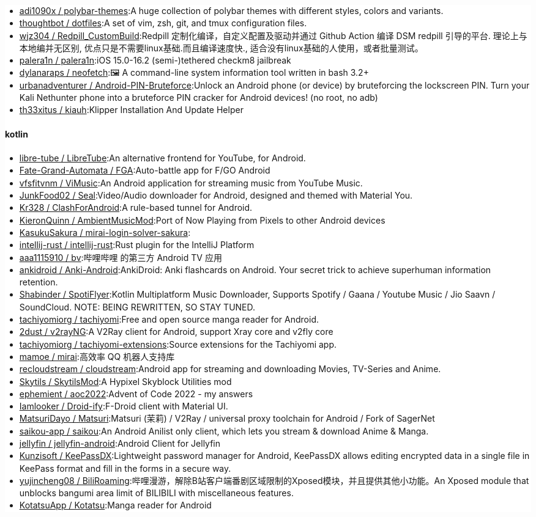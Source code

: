 * [adi1090x / polybar-themes](https://github.com/adi1090x/polybar-themes):A huge collection of polybar themes with different styles, colors and variants.
* [thoughtbot / dotfiles](https://github.com/thoughtbot/dotfiles):A set of vim, zsh, git, and tmux configuration files.
* [wjz304 / Redpill_CustomBuild](https://github.com/wjz304/Redpill_CustomBuild):Redpill 定制化编译，自定义配置及驱动并通过 Github Action 编译 DSM redpill 引导的平台. 理论上与本地编并无区别, 优点只是不需要linux基础.而且编译速度快., 适合没有linux基础的人使用，或者批量测试。
* [palera1n / palera1n](https://github.com/palera1n/palera1n):iOS 15.0-16.2 (semi-)tethered checkm8 jailbreak
* [dylanaraps / neofetch](https://github.com/dylanaraps/neofetch):🖼️
A command-line system information tool written in bash 3.2+
* [urbanadventurer / Android-PIN-Bruteforce](https://github.com/urbanadventurer/Android-PIN-Bruteforce):Unlock an Android phone (or device) by bruteforcing the lockscreen PIN. Turn your Kali Nethunter phone into a bruteforce PIN cracker for Android devices! (no root, no adb)
* [th33xitus / kiauh](https://github.com/th33xitus/kiauh):Klipper Installation And Update Helper

#### kotlin
* [libre-tube / LibreTube](https://github.com/libre-tube/LibreTube):An alternative frontend for YouTube, for Android.
* [Fate-Grand-Automata / FGA](https://github.com/Fate-Grand-Automata/FGA):Auto-battle app for F/GO Android
* [vfsfitvnm / ViMusic](https://github.com/vfsfitvnm/ViMusic):An Android application for streaming music from YouTube Music.
* [JunkFood02 / Seal](https://github.com/JunkFood02/Seal):Video/Audio downloader for Android, designed and themed with Material You.
* [Kr328 / ClashForAndroid](https://github.com/Kr328/ClashForAndroid):A rule-based tunnel for Android.
* [KieronQuinn / AmbientMusicMod](https://github.com/KieronQuinn/AmbientMusicMod):Port of Now Playing from Pixels to other Android devices
* [KasukuSakura / mirai-login-solver-sakura](https://github.com/KasukuSakura/mirai-login-solver-sakura):
* [intellij-rust / intellij-rust](https://github.com/intellij-rust/intellij-rust):Rust plugin for the IntelliJ Platform
* [aaa1115910 / bv](https://github.com/aaa1115910/bv):哔哩哔哩 的第三方 Android TV 应用
* [ankidroid / Anki-Android](https://github.com/ankidroid/Anki-Android):AnkiDroid: Anki flashcards on Android. Your secret trick to achieve superhuman information retention.
* [Shabinder / SpotiFlyer](https://github.com/Shabinder/SpotiFlyer):Kotlin Multiplatform Music Downloader, Supports Spotify / Gaana / Youtube Music / Jio Saavn / SoundCloud. NOTE: BEING REWRITTEN, SO STAY TUNED.
* [tachiyomiorg / tachiyomi](https://github.com/tachiyomiorg/tachiyomi):Free and open source manga reader for Android.
* [2dust / v2rayNG](https://github.com/2dust/v2rayNG):A V2Ray client for Android, support Xray core and v2fly core
* [tachiyomiorg / tachiyomi-extensions](https://github.com/tachiyomiorg/tachiyomi-extensions):Source extensions for the Tachiyomi app.
* [mamoe / mirai](https://github.com/mamoe/mirai):高效率 QQ 机器人支持库
* [recloudstream / cloudstream](https://github.com/recloudstream/cloudstream):Android app for streaming and downloading Movies, TV-Series and Anime.
* [Skytils / SkytilsMod](https://github.com/Skytils/SkytilsMod):A Hypixel Skyblock Utilities mod
* [ephemient / aoc2022](https://github.com/ephemient/aoc2022):Advent of Code 2022 - my answers
* [Iamlooker / Droid-ify](https://github.com/Iamlooker/Droid-ify):F-Droid client with Material UI.
* [MatsuriDayo / Matsuri](https://github.com/MatsuriDayo/Matsuri):Matsuri (茉莉) / V2Ray / universal proxy toolchain for Android / Fork of SagerNet
* [saikou-app / saikou](https://github.com/saikou-app/saikou):An Android Anilist only client, which lets you stream & download Anime & Manga.
* [jellyfin / jellyfin-android](https://github.com/jellyfin/jellyfin-android):Android Client for Jellyfin
* [Kunzisoft / KeePassDX](https://github.com/Kunzisoft/KeePassDX):Lightweight password manager for Android, KeePassDX allows editing encrypted data in a single file in KeePass format and fill in the forms in a secure way.
* [yujincheng08 / BiliRoaming](https://github.com/yujincheng08/BiliRoaming):哔哩漫游，解除B站客户端番剧区域限制的Xposed模块，并且提供其他小功能。An Xposed module that unblocks bangumi area limit of BILIBILI with miscellaneous features.
* [KotatsuApp / Kotatsu](https://github.com/KotatsuApp/Kotatsu):Manga reader for Android